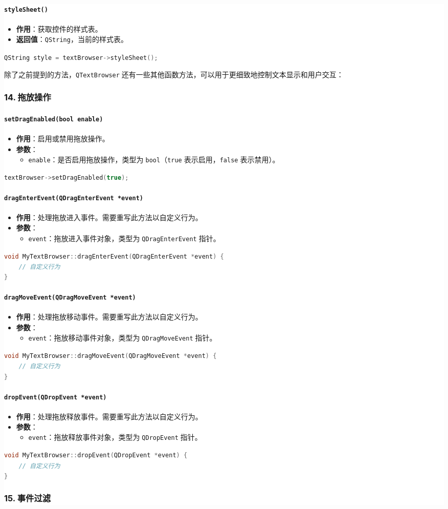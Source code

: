 #### `styleSheet()`
- **作用**：获取控件的样式表。
- **返回值**：`QString`，当前的样式表。

```cpp
QString style = textBrowser->styleSheet();
```

除了之前提到的方法，`QTextBrowser` 还有一些其他函数方法，可以用于更细致地控制文本显示和用户交互：

### 14. **拖放操作**

#### `setDragEnabled(bool enable)`
- **作用**：启用或禁用拖放操作。
- **参数**：
  - `enable`：是否启用拖放操作，类型为 `bool`（`true` 表示启用，`false` 表示禁用）。

```cpp
textBrowser->setDragEnabled(true);
```

#### `dragEnterEvent(QDragEnterEvent *event)`
- **作用**：处理拖放进入事件。需要重写此方法以自定义行为。
- **参数**：
  - `event`：拖放进入事件对象，类型为 `QDragEnterEvent` 指针。

```cpp
void MyTextBrowser::dragEnterEvent(QDragEnterEvent *event) {
    // 自定义行为
}
```

#### `dragMoveEvent(QDragMoveEvent *event)`
- **作用**：处理拖放移动事件。需要重写此方法以自定义行为。
- **参数**：
  - `event`：拖放移动事件对象，类型为 `QDragMoveEvent` 指针。

```cpp
void MyTextBrowser::dragMoveEvent(QDragMoveEvent *event) {
    // 自定义行为
}
```

#### `dropEvent(QDropEvent *event)`
- **作用**：处理拖放释放事件。需要重写此方法以自定义行为。
- **参数**：
  - `event`：拖放释放事件对象，类型为 `QDropEvent` 指针。

```cpp
void MyTextBrowser::dropEvent(QDropEvent *event) {
    // 自定义行为
}
```

### 15. **事件过滤**
